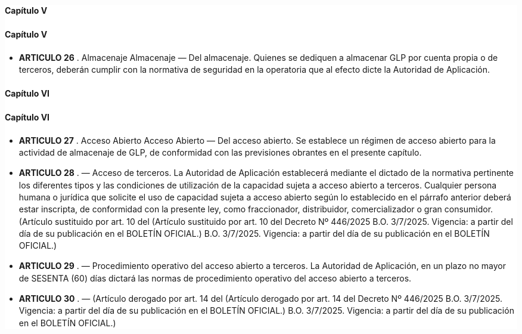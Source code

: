 #### Capítulo V

#### Capítulo V

- **ARTICULO 26**
  . Almacenaje Almacenaje — Del almacenaje. Quienes se dediquen a almacenar GLP por cuenta propia o de terceros, deberán cumplir con la normativa de seguridad en la operatoria que al efecto dicte la Autoridad de Aplicación.

#### Capítulo VI

#### Capítulo VI

- **ARTICULO 27**
  . Acceso Abierto Acceso Abierto — Del acceso abierto. Se establece un régimen de acceso abierto para la actividad de almacenaje de GLP, de conformidad con las previsiones obrantes en el presente capítulo.

- **ARTICULO 28**
  . — Acceso de terceros. La Autoridad de Aplicación establecerá mediante el dictado de la normativa pertinente los diferentes tipos y las condiciones de utilización de la capacidad sujeta a acceso abierto a terceros. Cualquier persona humana o jurídica que solicite el uso de capacidad sujeta a acceso abierto según lo establecido en el párrafo anterior deberá estar inscripta, de conformidad con la presente ley, como fraccionador, distribuidor, comercializador o gran consumidor. (Artículo sustituido por art. 10 del (Artículo sustituido por art. 10 del Decreto Nº 446/2025 B.O. 3/7/2025. Vigencia: a partir del día de su publicación en el BOLETÍN OFICIAL.) B.O. 3/7/2025. Vigencia: a partir del día de su publicación en el BOLETÍN OFICIAL.)

- **ARTICULO 29**
  . — Procedimiento operativo del acceso abierto a terceros. La Autoridad de Aplicación, en un plazo no mayor de SESENTA (60) días dictará las normas de procedimiento operativo del acceso abierto a terceros.

- **ARTICULO 30**
  . — (Artículo derogado por art. 14 del (Artículo derogado por art. 14 del Decreto Nº 446/2025 B.O. 3/7/2025. Vigencia: a partir del día de su publicación en el BOLETÍN OFICIAL.) B.O. 3/7/2025. Vigencia: a partir del día de su publicación en el BOLETÍN OFICIAL.)
